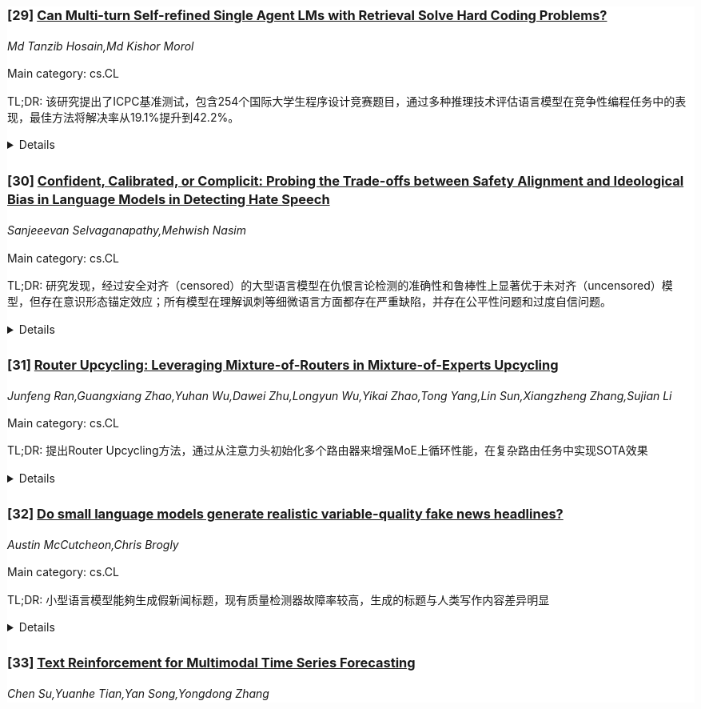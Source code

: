 
### [29] [Can Multi-turn Self-refined Single Agent LMs with Retrieval Solve Hard Coding Problems?](https://arxiv.org/abs/2509.00629)
*Md Tanzib Hosain,Md Kishor Morol*

Main category: cs.CL

TL;DR: 该研究提出了ICPC基准测试，包含254个国际大学生程序设计竞赛题目，通过多种推理技术评估语言模型在竞争性编程任务中的表现，最佳方法将解决率从19.1%提升到42.2%。


<details><summary>Details</summary></details>


### [30] [Confident, Calibrated, or Complicit: Probing the Trade-offs between Safety Alignment and Ideological Bias in Language Models in Detecting Hate Speech](https://arxiv.org/abs/2509.00673)
*Sanjeeevan Selvaganapathy,Mehwish Nasim*

Main category: cs.CL

TL;DR: 研究发现，经过安全对齐（censored）的大型语言模型在仇恨言论检测的准确性和鲁棒性上显著优于未对齐（uncensored）模型，但存在意识形态锚定效应；所有模型在理解讽刺等细微语言方面都存在严重缺陷，并存在公平性问题和过度自信问题。


<details><summary>Details</summary></details>


### [31] [Router Upcycling: Leveraging Mixture-of-Routers in Mixture-of-Experts Upcycling](https://arxiv.org/abs/2509.00679)
*Junfeng Ran,Guangxiang Zhao,Yuhan Wu,Dawei Zhu,Longyun Wu,Yikai Zhao,Tong Yang,Lin Sun,Xiangzheng Zhang,Sujian Li*

Main category: cs.CL

TL;DR: 提出Router Upcycling方法，通过从注意力头初始化多个路由器来增强MoE上循环性能，在复杂路由任务中实现SOTA效果


<details><summary>Details</summary></details>


### [32] [Do small language models generate realistic variable-quality fake news headlines?](https://arxiv.org/abs/2509.00680)
*Austin McCutcheon,Chris Brogly*

Main category: cs.CL

TL;DR: 小型语言模型能夠生成假新闻标题，现有质量检测器故障率较高，生成的标题与人类写作内容差异明显


<details><summary>Details</summary></details>


### [33] [Text Reinforcement for Multimodal Time Series Forecasting](https://arxiv.org/abs/2509.00687)
*Chen Su,Yuanhe Tian,Yan Song,Yongdong Zhang*
